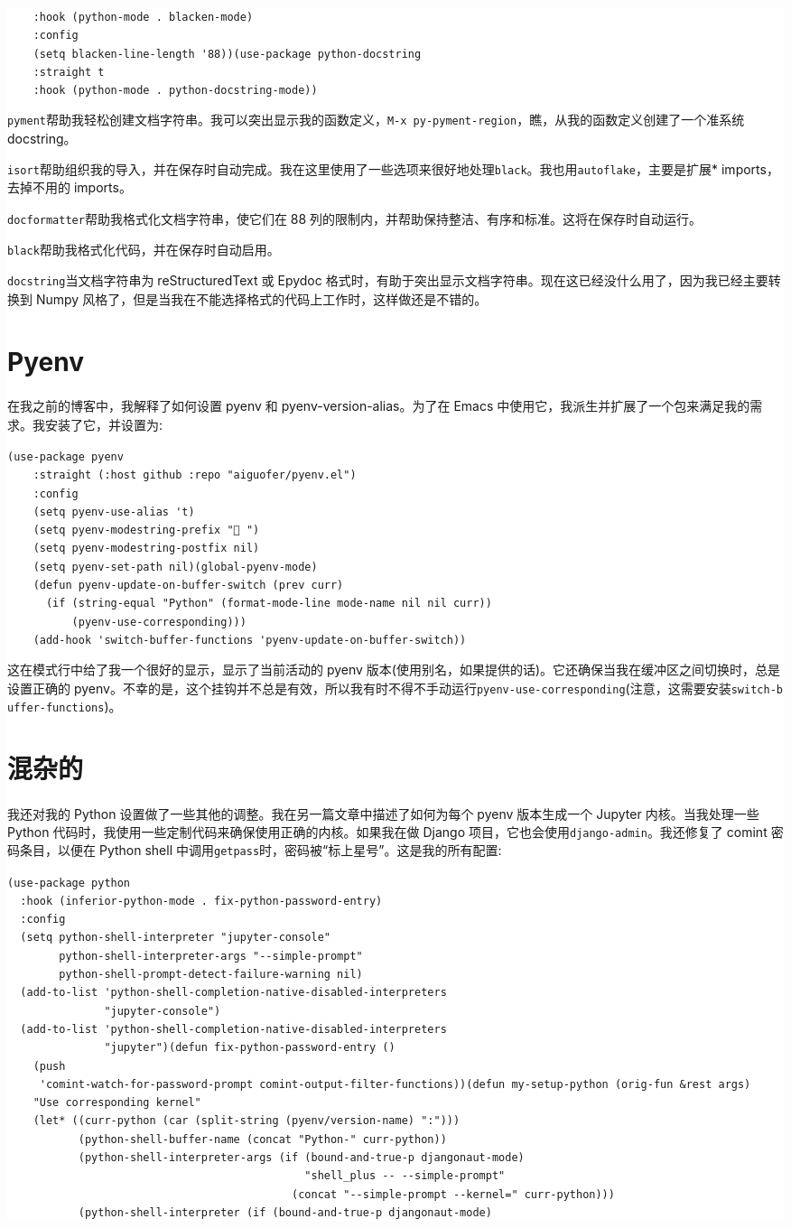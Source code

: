 ```
    :hook (python-mode . blacken-mode)
    :config
    (setq blacken-line-length '88))(use-package python-docstring
    :straight t
    :hook (python-mode . python-docstring-mode))
```

`pyment`帮助我轻松创建文档字符串。我可以突出显示我的函数定义，`M-x py-pyment-region`，瞧，从我的函数定义创建了一个准系统 docstring。

`isort`帮助组织我的导入，并在保存时自动完成。我在这里使用了一些选项来很好地处理`black`。我也用`autoflake`，主要是扩展* imports，去掉不用的 imports。

`docformatter`帮助我格式化文档字符串，使它们在 88 列的限制内，并帮助保持整洁、有序和标准。这将在保存时自动运行。

`black`帮助我格式化代码，并在保存时自动启用。

`docstring`当文档字符串为 reStructuredText 或 Epydoc 格式时，有助于突出显示文档字符串。现在这已经没什么用了，因为我已经主要转换到 Numpy 风格了，但是当我在不能选择格式的代码上工作时，这样做还是不错的。

# Pyenv

在我之前的博客中，我解释了如何设置 pyenv 和 pyenv-version-alias。为了在 Emacs 中使用它，我派生并扩展了一个包来满足我的需求。我安装了它，并设置为:

```
(use-package pyenv
    :straight (:host github :repo "aiguofer/pyenv.el")
    :config
    (setq pyenv-use-alias 't)
    (setq pyenv-modestring-prefix " ")
    (setq pyenv-modestring-postfix nil)
    (setq pyenv-set-path nil)(global-pyenv-mode)
    (defun pyenv-update-on-buffer-switch (prev curr)
      (if (string-equal "Python" (format-mode-line mode-name nil nil curr))
          (pyenv-use-corresponding)))
    (add-hook 'switch-buffer-functions 'pyenv-update-on-buffer-switch))
```

这在模式行中给了我一个很好的显示，显示了当前活动的 pyenv 版本(使用别名，如果提供的话)。它还确保当我在缓冲区之间切换时，总是设置正确的 pyenv。不幸的是，这个挂钩并不总是有效，所以我有时不得不手动运行`pyenv-use-corresponding`(注意，这需要安装`switch-buffer-functions`)。

# 混杂的

我还对我的 Python 设置做了一些其他的调整。我在另一篇文章中描述了如何为每个 pyenv 版本生成一个 Jupyter 内核。当我处理一些 Python 代码时，我使用一些定制代码来确保使用正确的内核。如果我在做 Django 项目，它也会使用`django-admin`。我还修复了 comint 密码条目，以便在 Python shell 中调用`getpass`时，密码被“标上星号”。这是我的所有配置:

```
(use-package python
  :hook (inferior-python-mode . fix-python-password-entry)
  :config
  (setq python-shell-interpreter "jupyter-console"
        python-shell-interpreter-args "--simple-prompt"
        python-shell-prompt-detect-failure-warning nil)
  (add-to-list 'python-shell-completion-native-disabled-interpreters
               "jupyter-console")
  (add-to-list 'python-shell-completion-native-disabled-interpreters
               "jupyter")(defun fix-python-password-entry ()
    (push
     'comint-watch-for-password-prompt comint-output-filter-functions))(defun my-setup-python (orig-fun &rest args)
    "Use corresponding kernel"
    (let* ((curr-python (car (split-string (pyenv/version-name) ":")))
           (python-shell-buffer-name (concat "Python-" curr-python))
           (python-shell-interpreter-args (if (bound-and-true-p djangonaut-mode)
                                              "shell_plus -- --simple-prompt"
                                            (concat "--simple-prompt --kernel=" curr-python)))
           (python-shell-interpreter (if (bound-and-true-p djangonaut-mode)
```